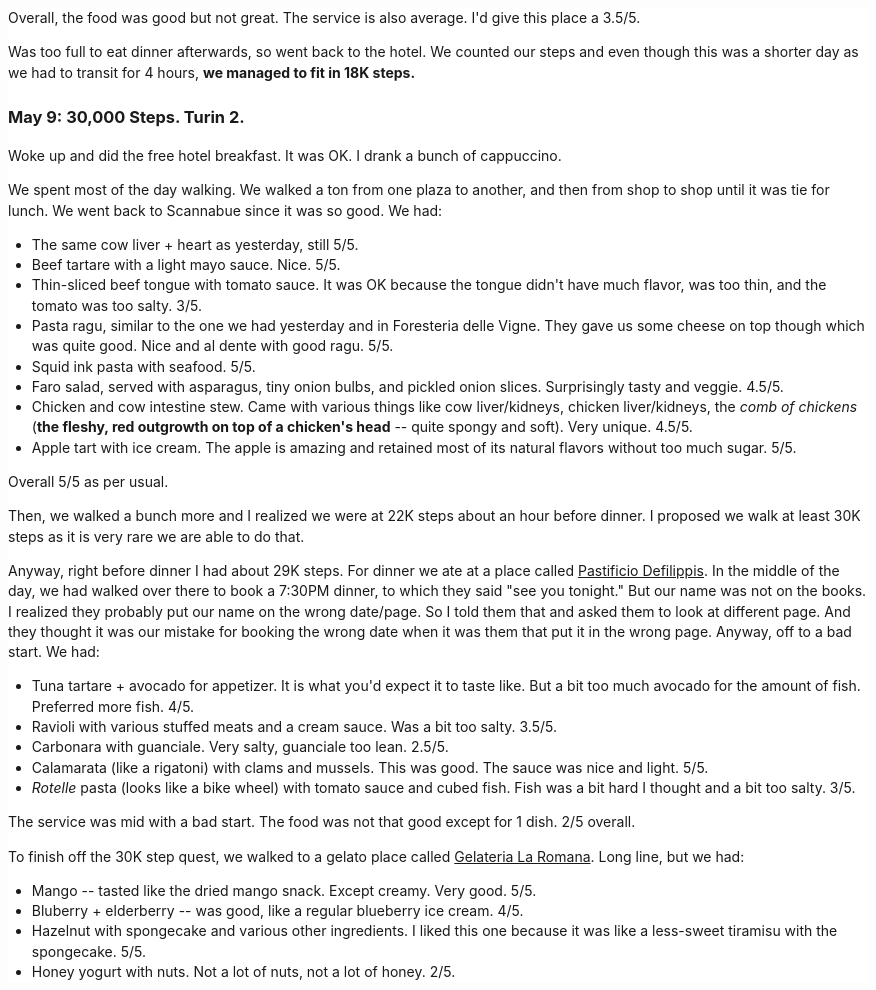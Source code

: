 Overall, the food was good but not great. The service is also average. I'd give this place a 3.5/5.

Was too full to eat dinner afterwards, so went back to the hotel. We counted our steps and even though this was a shorter day as we had to transit for 4 hours, **we managed to fit in 18K steps.**

### May 9: 30,000 Steps. Turin 2.

Woke up and did the free hotel breakfast. It was OK. I drank a bunch of cappuccino.

We spent most of the day walking. We walked a ton from one plaza to another, and then from shop to shop until it was tie for lunch. We went back to Scannabue since it was so good. We had:

* The same cow liver + heart as yesterday, still 5/5.
* Beef tartare with a light mayo sauce. Nice. 5/5.
* Thin-sliced beef tongue with tomato sauce. It was OK because the tongue didn't have much flavor, was too thin, and the tomato was too salty. 3/5.
* Pasta ragu, similar to the one we had yesterday and in Foresteria delle Vigne. They gave us some cheese on top though which was quite good. Nice and al dente with good ragu. 5/5.
* Squid ink pasta with seafood. 5/5.
* Faro salad, served with asparagus, tiny onion bulbs, and pickled onion slices. Surprisingly tasty and veggie. 4.5/5.
* Chicken and cow intestine stew. Came with various things like cow liver/kidneys, chicken liver/kidneys, the *comb of chickens* (**the fleshy, red outgrowth on top of a chicken's head** -- quite spongy and soft). Very unique. 4.5/5.
* Apple tart with ice cream. The apple is amazing and retained most of its natural flavors without too much sugar. 5/5.

Overall 5/5 as per usual.

Then, we walked a bunch more and I realized we were at 22K steps about an hour before dinner. I proposed we walk at least 30K steps as it is very rare we are able to do that.

Anyway, right before dinner I had about 29K steps. For dinner we ate at a place called [Pastificio Defilippis](https://www.pastificiodefilippis.it/). In the middle of the day, we had walked over there to book a 7:30PM dinner, to which they said "see you tonight." But our name was not on the books. I realized they probably put our name on the wrong date/page. So I told them that and asked them to look at different page. And they thought it was our mistake for booking the wrong date when it was them that put it in the wrong page. Anyway, off to a bad start. We had:

* Tuna tartare + avocado for appetizer. It is what you'd expect it to taste like. But a bit too much avocado for the amount of fish. Preferred more fish. 4/5.
* Ravioli with various stuffed meats and a cream sauce. Was a bit too salty. 3.5/5.
* Carbonara with guanciale. Very salty, guanciale too lean. 2.5/5.
* Calamarata (like a rigatoni) with clams and mussels. This was good. The sauce was nice and light. 5/5.
* *Rotelle* pasta (looks like a bike wheel) with tomato sauce and cubed fish. Fish was a bit hard I thought and a bit too salty. 3/5.

The service was mid with a bad start. The food was not that good except for 1 dish. 2/5 overall.

To finish off the 30K step quest, we walked to a gelato place called [Gelateria La Romana](https://www.gelateriaromana.com/50-gelateria-torino.php). Long line, but we had:

* Mango -- tasted like the dried mango snack. Except creamy. Very good. 5/5.
* Bluberry + elderberry -- was good, like a regular blueberry ice cream. 4/5.
* Hazelnut with spongecake and various other ingredients. I liked this one because it was like a less-sweet tiramisu with the spongecake. 5/5.
* Honey yogurt with nuts. Not a lot of nuts, not a lot of honey. 2/5.

